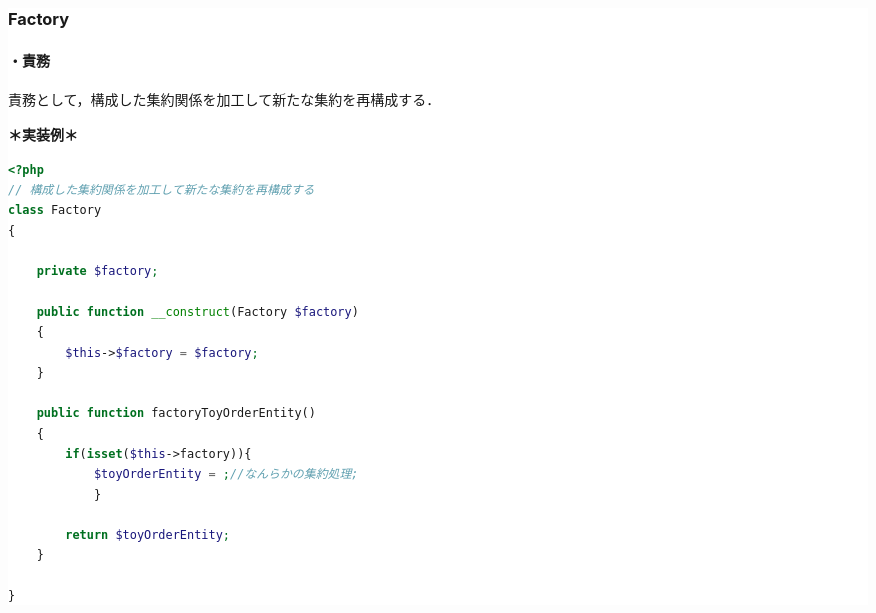 

### Factory

#### ・責務

責務として，構成した集約関係を加工して新たな集約を再構成する．

**＊実装例＊**

```PHP
<?php
// 構成した集約関係を加工して新たな集約を再構成する
class Factory
{
  
    private $factory;

    public function __construct(Factory $factory)
    {
        $this->$factory = $factory;
    }
  
    public function factoryToyOrderEntity()
    {
        if(isset($this->factory)){
            $toyOrderEntity = ;//なんらかの集約処理;
            }
    
        return $toyOrderEntity;
    }
    
}
```
